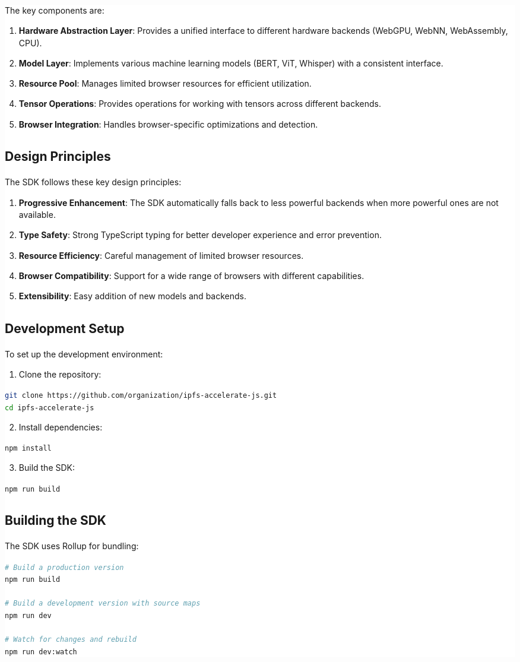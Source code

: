 The key components are:

1. **Hardware Abstraction Layer**: Provides a unified interface to different hardware backends (WebGPU, WebNN, WebAssembly, CPU).

2. **Model Layer**: Implements various machine learning models (BERT, ViT, Whisper) with a consistent interface.

3. **Resource Pool**: Manages limited browser resources for efficient utilization.

4. **Tensor Operations**: Provides operations for working with tensors across different backends.

5. **Browser Integration**: Handles browser-specific optimizations and detection.

## Design Principles

The SDK follows these key design principles:

1. **Progressive Enhancement**: The SDK automatically falls back to less powerful backends when more powerful ones are not available.

2. **Type Safety**: Strong TypeScript typing for better developer experience and error prevention.

3. **Resource Efficiency**: Careful management of limited browser resources.

4. **Browser Compatibility**: Support for a wide range of browsers with different capabilities.

5. **Extensibility**: Easy addition of new models and backends.

## Development Setup

To set up the development environment:

1. Clone the repository:
```bash
git clone https://github.com/organization/ipfs-accelerate-js.git
cd ipfs-accelerate-js
```

2. Install dependencies:
```bash
npm install
```

3. Build the SDK:
```bash
npm run build
```

## Building the SDK

The SDK uses Rollup for bundling:

```bash
# Build a production version
npm run build

# Build a development version with source maps
npm run dev

# Watch for changes and rebuild
npm run dev:watch
```
